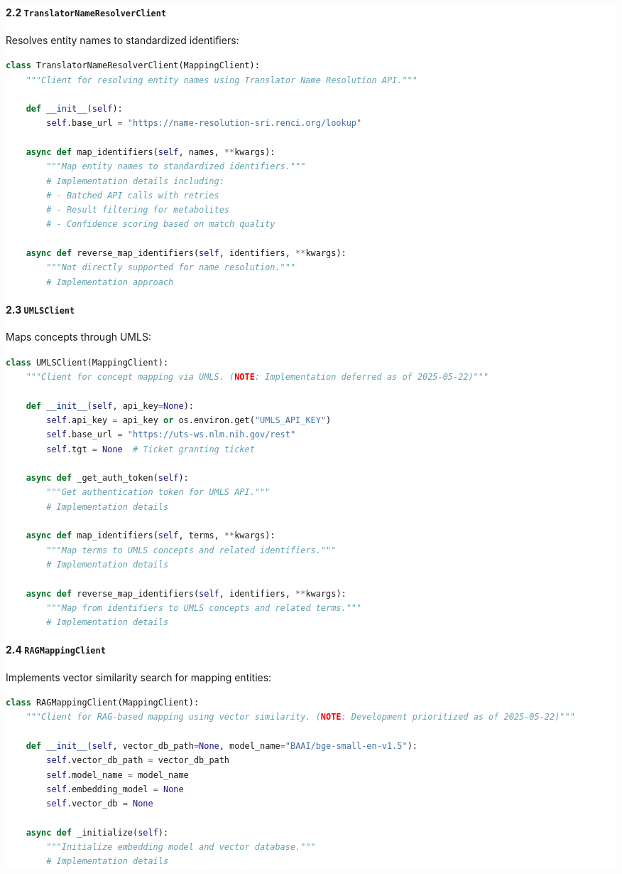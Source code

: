 #### 2.2 `TranslatorNameResolverClient`

Resolves entity names to standardized identifiers:

```python
class TranslatorNameResolverClient(MappingClient):
    """Client for resolving entity names using Translator Name Resolution API."""
    
    def __init__(self):
        self.base_url = "https://name-resolution-sri.renci.org/lookup"
        
    async def map_identifiers(self, names, **kwargs):
        """Map entity names to standardized identifiers."""
        # Implementation details including:
        # - Batched API calls with retries
        # - Result filtering for metabolites
        # - Confidence scoring based on match quality
        
    async def reverse_map_identifiers(self, identifiers, **kwargs):
        """Not directly supported for name resolution."""
        # Implementation approach
```

#### 2.3 `UMLSClient`

Maps concepts through UMLS:

```python
class UMLSClient(MappingClient):
    """Client for concept mapping via UMLS. (NOTE: Implementation deferred as of 2025-05-22)"""
    
    def __init__(self, api_key=None):
        self.api_key = api_key or os.environ.get("UMLS_API_KEY")
        self.base_url = "https://uts-ws.nlm.nih.gov/rest"
        self.tgt = None  # Ticket granting ticket
        
    async def _get_auth_token(self):
        """Get authentication token for UMLS API."""
        # Implementation details
        
    async def map_identifiers(self, terms, **kwargs):
        """Map terms to UMLS concepts and related identifiers."""
        # Implementation details
        
    async def reverse_map_identifiers(self, identifiers, **kwargs):
        """Map from identifiers to UMLS concepts and related terms."""
        # Implementation details
```

#### 2.4 `RAGMappingClient`

Implements vector similarity search for mapping entities:

```python
class RAGMappingClient(MappingClient):
    """Client for RAG-based mapping using vector similarity. (NOTE: Development prioritized as of 2025-05-22)"""
    
    def __init__(self, vector_db_path=None, model_name="BAAI/bge-small-en-v1.5"):
        self.vector_db_path = vector_db_path
        self.model_name = model_name
        self.embedding_model = None
        self.vector_db = None
        
    async def _initialize(self):
        """Initialize embedding model and vector database."""
        # Implementation details
```